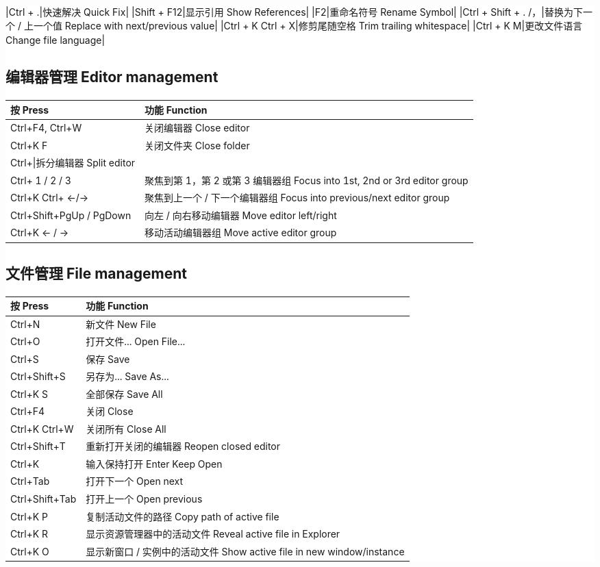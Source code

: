 |Ctrl + .|快速解决 Quick Fix|
|Shift + F12|显示引用 Show References|
|F2|重命名符号 Rename Symbol|
|Ctrl + Shift + . /，|替换为下一个 / 上一个值 Replace with next/previous value|
|Ctrl + K Ctrl + X|修剪尾随空格 Trim trailing whitespace|
|Ctrl + K M|更改文件语言 Change file language|


编辑器管理 Editor management
-----------------------

|按 Press|功能 Function|
|:----|:----|
|Ctrl+F4, Ctrl+W|关闭编辑器 Close editor|
|Ctrl+K F|关闭文件夹 Close folder|
|Ctrl+\|拆分编辑器 Split editor|
|Ctrl+ 1 / 2 / 3|聚焦到第 1，第 2 或第 3 编辑器组 Focus into 1st, 2nd or 3rd editor group|
|Ctrl+K Ctrl+ ←/→|聚焦到上一个 / 下一个编辑器组 Focus into previous/next editor group|
|Ctrl+Shift+PgUp / PgDown|向左 / 向右移动编辑器 Move editor left/right|
|Ctrl+K ← / →|移动活动编辑器组 Move active editor group|


文件管理 File management
--------------------

|按 Press|功能 Function|
|:----|:----|
|Ctrl+N|新文件 New File|
|Ctrl+O|打开文件... Open File...|
|Ctrl+S|保存 Save|
|Ctrl+Shift+S|另存为... Save As...|
|Ctrl+K S|全部保存 Save All|
|Ctrl+F4|关闭 Close|
|Ctrl+K Ctrl+W|关闭所有 Close All|
|Ctrl+Shift+T|重新打开关闭的编辑器 Reopen closed editor|
|Ctrl+K|输入保持打开 Enter Keep Open|
|Ctrl+Tab|打开下一个 Open next|
|Ctrl+Shift+Tab|打开上一个 Open previous|
|Ctrl+K P|复制活动文件的路径 Copy path of active file|
|Ctrl+K R|显示资源管理器中的活动文件 Reveal active file in Explorer|
|Ctrl+K O|显示新窗口 / 实例中的活动文件 Show active file in new window/instance|
